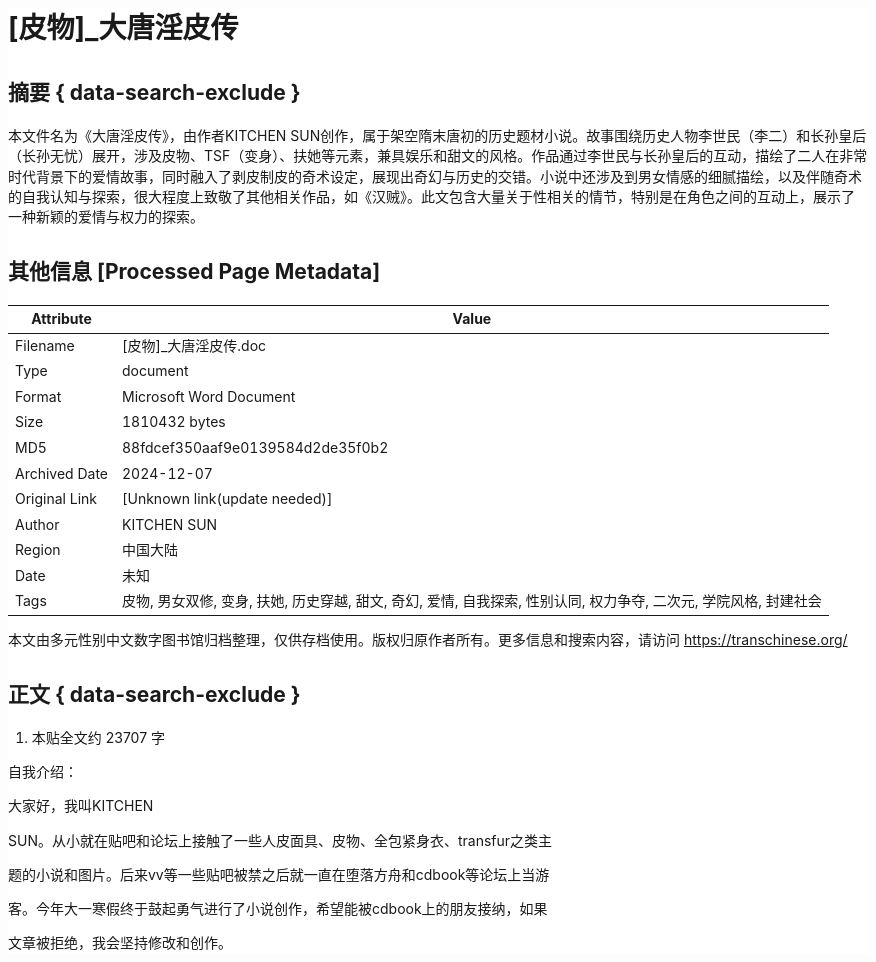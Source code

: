 # [皮物]_大唐淫皮传



## 摘要  { data-search-exclude }


本文件名为《大唐淫皮传》，由作者KITCHEN SUN创作，属于架空隋末唐初的历史题材小说。故事围绕历史人物李世民（李二）和长孙皇后（长孙无忧）展开，涉及皮物、TSF（变身）、扶她等元素，兼具娱乐和甜文的风格。作品通过李世民与长孙皇后的互动，描绘了二人在非常时代背景下的爱情故事，同时融入了剥皮制皮的奇术设定，展现出奇幻与历史的交错。小说中还涉及到男女情感的细腻描绘，以及伴随奇术的自我认知与探索，很大程度上致敬了其他相关作品，如《汉贼》。此文包含大量关于性相关的情节，特别是在角色之间的互动上，展示了一种新颖的爱情与权力的探索。



## 其他信息 [Processed Page Metadata]

| Attribute       | Value                                  |
|-----------------|----------------------------------------|
| Filename        | [皮物]_大唐淫皮传.doc                             |
| Type            | document                                 |
| Format          | Microsoft Word Document                               |
| Size            | 1810432 bytes                           |
| MD5             | 88fdcef350aaf9e0139584d2de35f0b2                                  |
| Archived Date   | 2024-12-07                             |
| Original Link   | [Unknown link(update needed)]                         |
| Author          | KITCHEN SUN                               |
| Region          | 中国大陆                               |
| Date            | 未知                                 |
| Tags            | 皮物, 男女双修, 变身, 扶她, 历史穿越, 甜文, 奇幻, 爱情, 自我探索, 性别认同, 权力争夺, 二次元, 学院风格, 封建社会                                 |

本文由多元性别中文数字图书馆归档整理，仅供存档使用。版权归原作者所有。更多信息和搜索内容，请访问 <https://transchinese.org/>


## 正文 { data-search-exclude }


1. 本贴全文约 23707 字

自我介绍：

大家好，我叫KITCHEN

SUN。从小就在贴吧和论坛上接触了一些人皮面具、皮物、全包紧身衣、transfur之类主

题的小说和图片。后来vv等一些贴吧被禁之后就一直在堕落方舟和cdbook等论坛上当游

客。今年大一寒假终于鼓起勇气进行了小说创作，希望能被cdbook上的朋友接纳，如果

文章被拒绝，我会坚持修改和创作。

